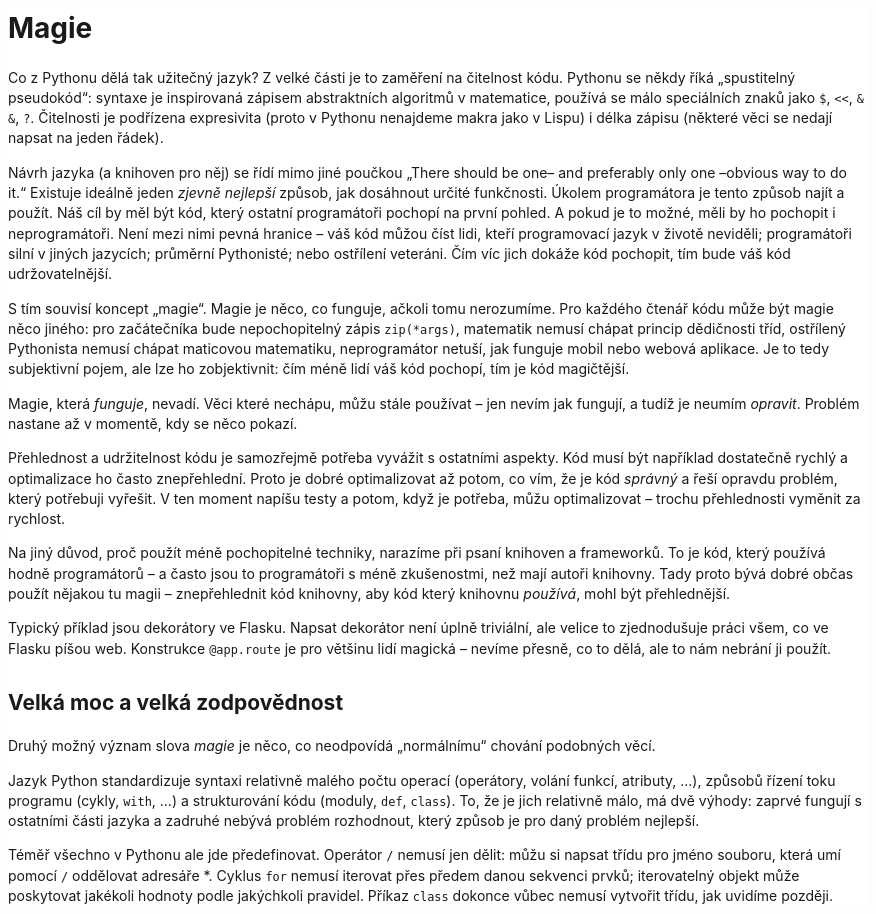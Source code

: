 Magie
=====

Co z Pythonu dělá tak užitečný jazyk?
Z velké části je to zaměření na čitelnost kódu. Pythonu se někdy říká „spustitelný pseudokód“: syntaxe je inspirovaná zápisem abstraktních algoritmů v matematice, používá se málo speciálních znaků jako `$`, `<<`, `&&`, `?`.
Čitelnosti je podřízena expresivita (proto v Pythonu nenajdeme makra jako v Lispu) i délka zápisu (některé věci se nedají napsat na jeden řádek).

Návrh jazyka (a knihoven pro něj) se řídí mimo jiné poučkou „There should be one– and preferably only one –obvious way to do it.“
Existuje ideálně jeden *zjevně nejlepší* způsob, jak dosáhnout určité funkčnosti.
Úkolem programátora je tento způsob najít a použít. Náš cíl by měl být kód, který ostatní programátoři pochopí na první pohled. A pokud je to možné, měli by ho pochopit i neprogramátoři. Není mezi nimi pevná hranice – váš kód můžou číst lidi, kteří programovací jazyk v životě neviděli; programátoři silní v jiných jazycích; průměrní Pythonisté; nebo ostřílení veteráni. Čím víc jich dokáže kód pochopit, tím bude váš kód udržovatelnější.

S tím souvisí koncept „magie“. Magie je něco, co funguje, ačkoli tomu nerozumíme. Pro každého čtenář kódu může být magie něco jiného: pro začátečníka bude nepochopitelný zápis `zip(*args)`, matematik nemusí chápat princip dědičnosti tříd, ostřílený Pythonista nemusí chápat maticovou matematiku, neprogramátor netuší, jak funguje mobil nebo webová aplikace. Je to tedy subjektivní pojem, ale lze ho zobjektivnit: čím méně lidí váš kód pochopí, tím je kód magičtější.

Magie, která *funguje*, nevadí. Věci které nechápu, můžu stále používat – jen nevím jak fungují, a tudíž je neumím *opravit*. Problém nastane až v momentě, kdy se něco pokazí.

Přehlednost a udržitelnost kódu je samozřejmě potřeba vyvážit s ostatními aspekty. Kód musí být například dostatečně rychlý a optimalizace ho často znepřehlední. Proto je dobré optimalizovat až potom, co vím, že je kód *správný* a řeší opravdu problém, který potřebuji vyřešit. V ten moment napíšu testy a potom, když je potřeba, můžu optimalizovat – trochu přehlednosti vyměnit za rychlost.

Na jiný důvod, proč použít méně pochopitelné techniky, narazíme při psaní knihoven a frameworků. To je kód, který používá hodně programátorů – a často jsou to programátoři s méně zkušenostmi, než mají autoři knihovny. Tady proto bývá dobré občas použít nějakou tu magii – znepřehlednit kód knihovny, aby kód který knihovnu *používá*, mohl být přehlednější.

Typický příklad jsou dekorátory ve Flasku. Napsat dekorátor není úplně triviální, ale velice to zjednodušuje práci všem, co ve Flasku píšou web. Konstrukce `@app.route` je pro většinu lidí magická – nevíme přesně, co to dělá, ale to nám nebrání ji použít.


Velká moc a velká zodpovědnost
------------------------------

Druhý možný význam slova *magie* je něco, co neodpovídá „normálnímu“ chování podobných věcí.

Jazyk Python standardizuje syntaxi relativně malého počtu operací (operátory, volání funkcí, atributy, ...), způsobů řízení toku programu (cykly, `with`, ...) a strukturování kódu (moduly, `def`, `class`).
To, že je jich relativně málo, má dvě výhody: zaprvé fungují s ostatními části jazyka a zadruhé nebývá problém rozhodnout, který způsob je pro daný problém nejlepší.

Téměř všechno v Pythonu ale jde předefinovat. Operátor `/` nemusí jen dělit: můžu si napsat třídu pro jméno souboru, která umí pomocí `/` oddělovat adresáře \*.
Cyklus `for` nemusí iterovat přes předem danou sekvenci prvků; iterovatelný objekt může poskytovat jakékoli hodnoty podle jakýchkoli pravidel.
Příkaz `class` dokonce vůbec nemusí vytvořit třídu, jak uvidíme později.
